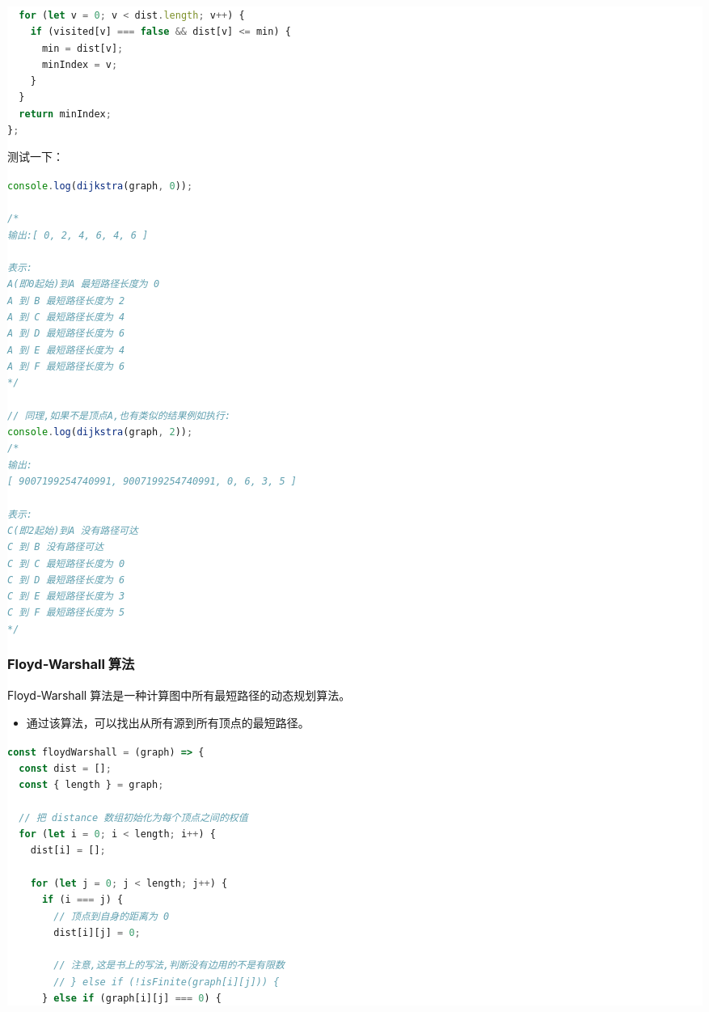 ```js
  for (let v = 0; v < dist.length; v++) {
    if (visited[v] === false && dist[v] <= min) {
      min = dist[v];
      minIndex = v;
    }
  }
  return minIndex;
};
```

测试一下：

```js
console.log(dijkstra(graph, 0));

/*
输出:[ 0, 2, 4, 6, 4, 6 ]

表示:
A(即0起始)到A 最短路径长度为 0
A 到 B 最短路径长度为 2
A 到 C 最短路径长度为 4
A 到 D 最短路径长度为 6
A 到 E 最短路径长度为 4
A 到 F 最短路径长度为 6
*/

// 同理,如果不是顶点A,也有类似的结果例如执行:
console.log(dijkstra(graph, 2));
/*
输出:
[ 9007199254740991, 9007199254740991, 0, 6, 3, 5 ]

表示:
C(即2起始)到A 没有路径可达
C 到 B 没有路径可达
C 到 C 最短路径长度为 0
C 到 D 最短路径长度为 6
C 到 E 最短路径长度为 3
C 到 F 最短路径长度为 5
*/
```

### Floyd-Warshall 算法

Floyd-Warshall 算法是一种计算图中所有最短路径的动态规划算法。

- 通过该算法，可以找出从所有源到所有顶点的最短路径。

```js
const floydWarshall = (graph) => {
  const dist = [];
  const { length } = graph;

  // 把 distance 数组初始化为每个顶点之间的权值
  for (let i = 0; i < length; i++) {
    dist[i] = [];

    for (let j = 0; j < length; j++) {
      if (i === j) {
        // 顶点到自身的距离为 0
        dist[i][j] = 0;

        // 注意,这是书上的写法,判断没有边用的不是有限数
        // } else if (!isFinite(graph[i][j])) {
      } else if (graph[i][j] === 0) {
```